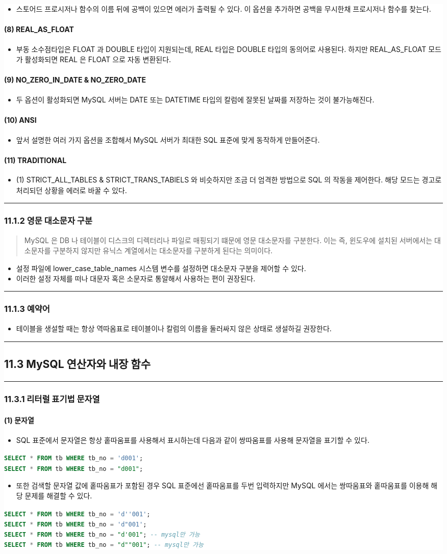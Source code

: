 + 스토어드 프로시저나 함수의 이름 뒤에 공백이 있으면 에러가 출력될 수 있다. 이 옵션을 추가하면 공백을 무시한채 프로시저나 함수를 찾는다.

#### (8) REAL_AS_FLOAT

+ 부동 소수점타입은 FLOAT 과 DOUBLE 타입이 지원되는데, REAL 타입은 DOUBLE 타입의 동의어로 사용된다. 하지만 REAL_AS_FLOAT 모드가 활성화되면 REAL 은 FLOAT 으로 자동 변환된다.

#### (9) NO_ZERO_IN_DATE & NO_ZERO_DATE

+ 두 옵션이 활성화되면 MySQL 서버는 DATE 또는 DATETIME 타입의 칼럼에 잘못된 날짜를 저장하는 것이 불가능해진다.

#### (10) ANSI

+ 앞서 설명한 여러 가지 옵션을 조합해서 MySQL 서버가 최대한 SQL 표준에 맞게 동작하게 만들어준다.

#### (11) TRADITIONAL

+ (1) STRICT_ALL_TABLES & STRICT_TRANS_TABlELS 와 비슷하지만 조금 더 엄격한 방법으로 SQL 의 작동을 제어한다. 해당 모드는 경고로 처리되던 상황을 에러로 바꿀 수 있다.

---

### 11.1.2 영문 대소문자 구분

> MySQL 은 DB 나 테이블이 디스크의 디렉터리나 파일로 매핑되기 떄문에 영문 대소문자를 구분한다. 이는 즉, 윈도우에 설치된 서버에서는 대소문자를 구분하지 않지만 유닉스 계열에서는 대소문자를 구분하게 된다는 의미이다.

+ 설정 파일에 lower_case_table_names 시스템 변수를 설정하면 대소문자 구분을 제어할 수 있다.
+ 이러한 설정 자체를 떠나 대문자 혹은 소문자로 통알해서 사용하는 편이 권장된다.

---

### 11.1.3 예약어

+ 테이블을 생설할 때는 항상 역따옴표로 테이블이나 칼럼의 이름을 둘러싸지 않은 상태로 생설하길 권장한다. 

---

## 11.3 MySQL 연산자와 내장 함수

---

### 11.3.1 리터럴 표기법 문자열 

#### (1) 문자열

+ SQL 표준에서 문자열은 항상 홑따움표를 사용해서 표시하는데 다음과 같이 쌍따움표를 사용해 문자열을 표기할 수 있다.

````SQL
SELECT * FROM tb WHERE tb_no = 'd001';
SELECT * FROM tb WHERE tb_no = "d001";
````

+ 또한 검색할 문자열 값에 홑따움표가 포함된 경우 SQL 표준에선 홑따움표를 두번 입력하지만 MySQL 에서는 쌍따움표와 홑따움표를 이용해 해당 문제를 해결할 수 있다.

````SQL
SELECT * FROM tb WHERE tb_no = 'd''001';
SELECT * FROM tb WHERE tb_no = 'd"001';
SELECT * FROM tb WHERE tb_no = "d'001"; -- mysql만 가능
SELECT * FROM tb WHERE tb_no = "d""001"; -- mysql만 가능
````
